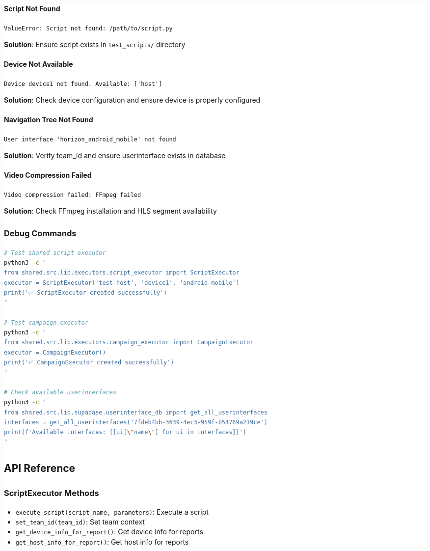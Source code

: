#### Script Not Found
```
ValueError: Script not found: /path/to/script.py
```
**Solution**: Ensure script exists in `test_scripts/` directory

#### Device Not Available
```
Device device1 not found. Available: ['host']
```
**Solution**: Check device configuration and ensure device is properly configured

#### Navigation Tree Not Found
```
User interface 'horizon_android_mobile' not found
```
**Solution**: Verify team_id and ensure userinterface exists in database

#### Video Compression Failed
```
Video compression failed: FFmpeg failed
```
**Solution**: Check FFmpeg installation and HLS segment availability

### Debug Commands

```bash
# Test shared script executor
python3 -c "
from shared.src.lib.executors.script_executor import ScriptExecutor
executor = ScriptExecutor('test-host', 'device1', 'android_mobile')
print('✅ ScriptExecutor created successfully')
"

# Test campaign executor
python3 -c "
from shared.src.lib.executors.campaign_executor import CampaignExecutor
executor = CampaignExecutor()
print('✅ CampaignExecutor created successfully')
"

# Check available userinterfaces
python3 -c "
from shared.src.lib.supabase.userinterface_db import get_all_userinterfaces
interfaces = get_all_userinterfaces('7fdeb4bb-3639-4ec3-959f-b54769a219ce')
print(f'Available interfaces: {[ui[\"name\"] for ui in interfaces]}')
"
```

## API Reference

### ScriptExecutor Methods
- `execute_script(script_name, parameters)`: Execute a script
- `set_team_id(team_id)`: Set team context
- `get_device_info_for_report()`: Get device info for reports
- `get_host_info_for_report()`: Get host info for reports
